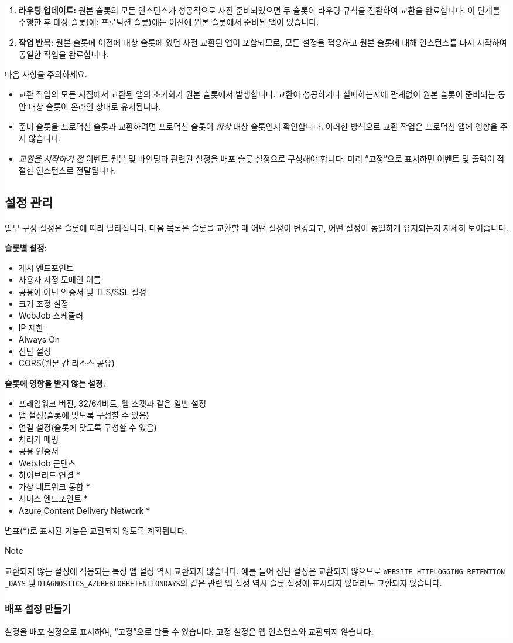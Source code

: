 1. **라우팅 업데이트:** 원본 슬롯의 모든 인스턴스가 성공적으로 사전 준비되었으면 두 슬롯이 라우팅 규칙을 전환하여 교환을 완료합니다. 이 단계를 수행한 후 대상 슬롯(예: 프로덕션 슬롯)에는 이전에 원본 슬롯에서 준비된 앱이 있습니다.

1. **작업 반복:** 원본 슬롯에 이전에 대상 슬롯에 있던 사전 교환된 앱이 포함되므로, 모든 설정을 적용하고 원본 슬롯에 대해 인스턴스를 다시 시작하여 동일한 작업을 완료합니다.

다음 사항을 주의하세요.

- 교환 작업의 모든 지점에서 교환된 앱의 초기화가 원본 슬롯에서 발생합니다. 교환이 성공하거나 실패하는지에 관계없이 원본 슬롯이 준비되는 동안 대상 슬롯이 온라인 상태로 유지됩니다.

- 준비 슬롯을 프로덕션 슬롯과 교환하려면 프로덕션 슬롯이 *항상* 대상 슬롯인지 확인합니다. 이러한 방식으로 교환 작업은 프로덕션 앱에 영향을 주지 않습니다.

- *교환을 시작하기 전* 이벤트 원본 및 바인딩과 관련된 설정을 [배포 슬롯 설정](#manage-settings)으로 구성해야 합니다. 미리 “고정”으로 표시하면 이벤트 및 출력이 적절한 인스턴스로 전달됩니다.

## <a name="manage-settings"></a>설정 관리

일부 구성 설정은 슬롯에 따라 달라집니다. 다음 목록은 슬롯을 교환할 때 어떤 설정이 변경되고, 어떤 설정이 동일하게 유지되는지 자세히 보여줍니다.

**슬롯별 설정**:

* 게시 엔드포인트
* 사용자 지정 도메인 이름
* 공용이 아닌 인증서 및 TLS/SSL 설정
* 크기 조정 설정
* WebJob 스케줄러
* IP 제한
* Always On
* 진단 설정
* CORS(원본 간 리소스 공유)

**슬롯에 영향을 받지 않는 설정**:

* 프레임워크 버전, 32/64비트, 웹 소켓과 같은 일반 설정
* 앱 설정(슬롯에 맞도록 구성할 수 있음)
* 연결 설정(슬롯에 맞도록 구성할 수 있음)
* 처리기 매핑
* 공용 인증서
* WebJob 콘텐츠
* 하이브리드 연결 *
* 가상 네트워크 통합 *
* 서비스 엔드포인트 *
* Azure Content Delivery Network *

별표(*)로 표시된 기능은 교환되지 않도록 계획됩니다. 

> [!NOTE]
> 교환되지 않는 설정에 적용되는 특정 앱 설정 역시 교환되지 않습니다. 예를 들어 진단 설정은 교환되지 않으므로 `WEBSITE_HTTPLOGGING_RETENTION_DAYS` 및 `DIAGNOSTICS_AZUREBLOBRETENTIONDAYS`와 같은 관련 앱 설정 역시 슬롯 설정에 표시되지 않더라도 교환되지 않습니다.
>

### <a name="create-a-deployment-setting"></a>배포 설정 만들기

설정을 배포 설정으로 표시하여, “고정”으로 만들 수 있습니다. 고정 설정은 앱 인스턴스와 교환되지 않습니다.
